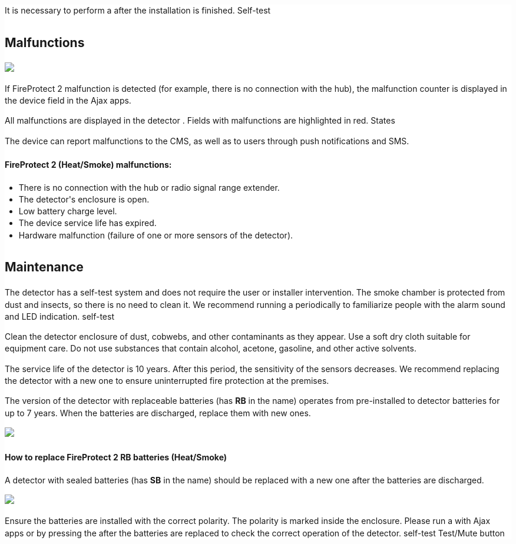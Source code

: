 It is necessary to perform a after the installation is finished. Self-test

## Malfunctions

![](_page_24_Picture_0.jpeg)

If FireProtect 2 malfunction is detected (for example, there is no connection with the hub), the malfunction counter is displayed in the device field in the Ajax apps.

All malfunctions are displayed in the detector . Fields with malfunctions are highlighted in red. States

The device can report malfunctions to the CMS, as well as to users through push notifications and SMS.

#### **FireProtect 2 (Heat/Smoke) malfunctions:**

- There is no connection with the hub or radio signal range extender.
- The detector's enclosure is open.
- Low battery charge level.
- The device service life has expired.
- Hardware malfunction (failure of one or more sensors of the detector).

## Maintenance

The detector has a self-test system and does not require the user or installer intervention. The smoke chamber is protected from dust and insects, so there is no need to clean it. We recommend running a periodically to familiarize people with the alarm sound and LED indication. self-test

Clean the detector enclosure of dust, cobwebs, and other contaminants as they appear. Use a soft dry cloth suitable for equipment care. Do not use substances that contain alcohol, acetone, gasoline, and other active solvents.

The service life of the detector is 10 years. After this period, the sensitivity of the sensors decreases. We recommend replacing the detector with a new one to ensure uninterrupted fire protection at the premises.

The version of the detector with replaceable batteries (has **RB** in the name) operates from pre-installed to detector batteries for up to 7 years. When the batteries are discharged, replace them with new ones.

![](_page_25_Picture_3.jpeg)

#### How to replace FireProtect 2 RB batteries (Heat/Smoke)

A detector with sealed batteries (has **SB** in the name) should be replaced with a new one after the batteries are discharged.

![](_page_25_Picture_6.jpeg)

Ensure the batteries are installed with the correct polarity. The polarity is marked inside the enclosure. Please run a with Ajax apps or by pressing the after the batteries are replaced to check the correct operation of the detector. self-test Test/Mute button
